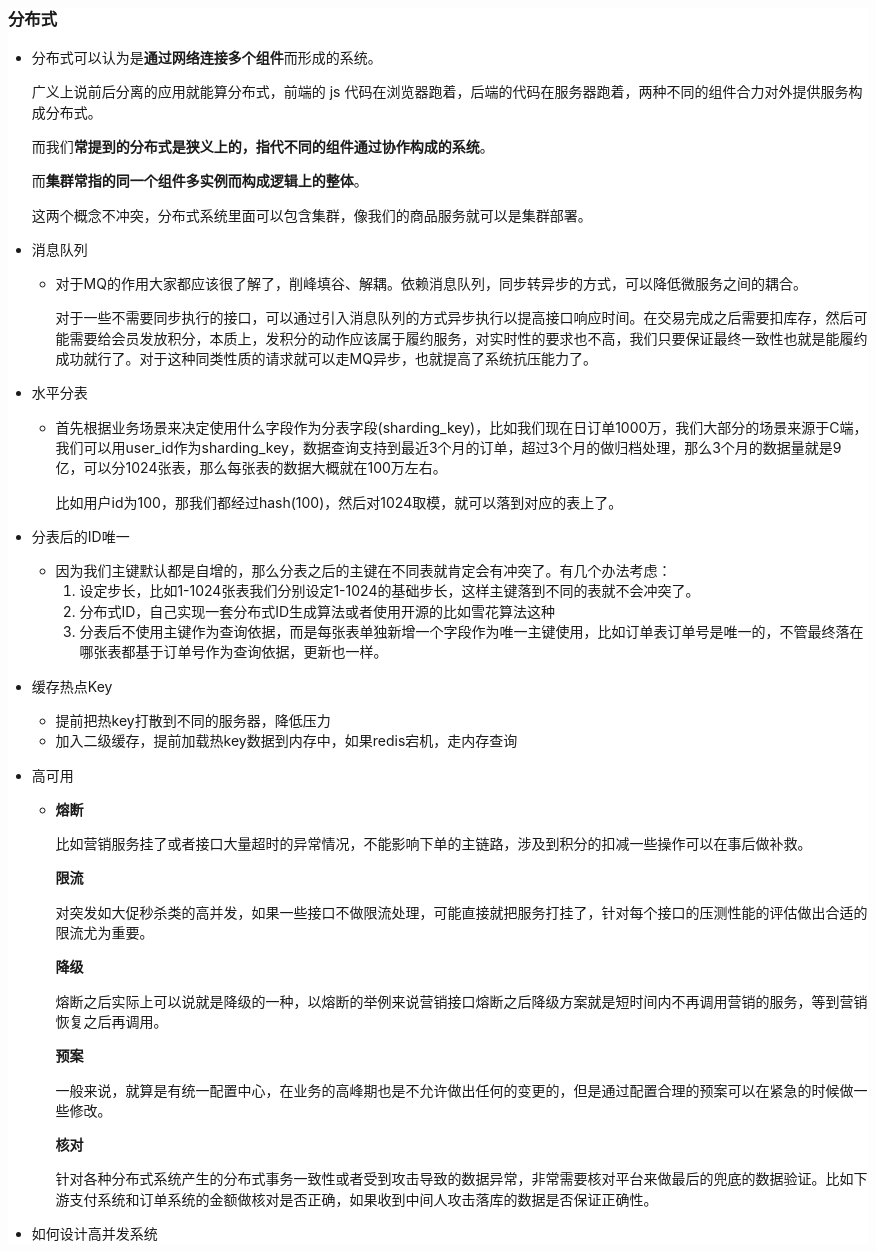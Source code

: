 ### 分布式

* 分布式可以认为是**通过网络连接多个组件**而形成的系统。

  广义上说前后分离的应用就能算分布式，前端的 js 代码在浏览器跑着，后端的代码在服务器跑着，两种不同的组件合力对外提供服务构成分布式。

  而我们**常提到的分布式是狭义上的，指代不同的组件通过协作构成的系统**。

  而**集群常指的同一个组件多实例而构成逻辑上的整体**。

  这两个概念不冲突，分布式系统里面可以包含集群，像我们的商品服务就可以是集群部署。
  
* 消息队列

  * 对于MQ的作用大家都应该很了解了，削峰填谷、解耦。依赖消息队列，同步转异步的方式，可以降低微服务之间的耦合。

    对于一些不需要同步执行的接口，可以通过引入消息队列的方式异步执行以提高接口响应时间。在交易完成之后需要扣库存，然后可能需要给会员发放积分，本质上，发积分的动作应该属于履约服务，对实时性的要求也不高，我们只要保证最终一致性也就是能履约成功就行了。对于这种同类性质的请求就可以走MQ异步，也就提高了系统抗压能力了。

* 水平分表

  * 首先根据业务场景来决定使用什么字段作为分表字段(sharding_key)，比如我们现在日订单1000万，我们大部分的场景来源于C端，我们可以用user_id作为sharding_key，数据查询支持到最近3个月的订单，超过3个月的做归档处理，那么3个月的数据量就是9亿，可以分1024张表，那么每张表的数据大概就在100万左右。

    比如用户id为100，那我们都经过hash(100)，然后对1024取模，就可以落到对应的表上了。

* 分表后的ID唯一

  * 因为我们主键默认都是自增的，那么分表之后的主键在不同表就肯定会有冲突了。有几个办法考虑：
    1. 设定步长，比如1-1024张表我们分别设定1-1024的基础步长，这样主键落到不同的表就不会冲突了。
    2. 分布式ID，自己实现一套分布式ID生成算法或者使用开源的比如雪花算法这种
    3. 分表后不使用主键作为查询依据，而是每张表单独新增一个字段作为唯一主键使用，比如订单表订单号是唯一的，不管最终落在哪张表都基于订单号作为查询依据，更新也一样。

* 缓存热点Key

  * 提前把热key打散到不同的服务器，降低压力
  * 加入二级缓存，提前加载热key数据到内存中，如果redis宕机，走内存查询

* 高可用

  * **熔断**

    比如营销服务挂了或者接口大量超时的异常情况，不能影响下单的主链路，涉及到积分的扣减一些操作可以在事后做补救。

    **限流**

    对突发如大促秒杀类的高并发，如果一些接口不做限流处理，可能直接就把服务打挂了，针对每个接口的压测性能的评估做出合适的限流尤为重要。

    **降级**

    熔断之后实际上可以说就是降级的一种，以熔断的举例来说营销接口熔断之后降级方案就是短时间内不再调用营销的服务，等到营销恢复之后再调用。

    **预案**

    一般来说，就算是有统一配置中心，在业务的高峰期也是不允许做出任何的变更的，但是通过配置合理的预案可以在紧急的时候做一些修改。

    **核对**

    针对各种分布式系统产生的分布式事务一致性或者受到攻击导致的数据异常，非常需要核对平台来做最后的兜底的数据验证。比如下游支付系统和订单系统的金额做核对是否正确，如果收到中间人攻击落库的数据是否保证正确性。

* 如何设计高并发系统
